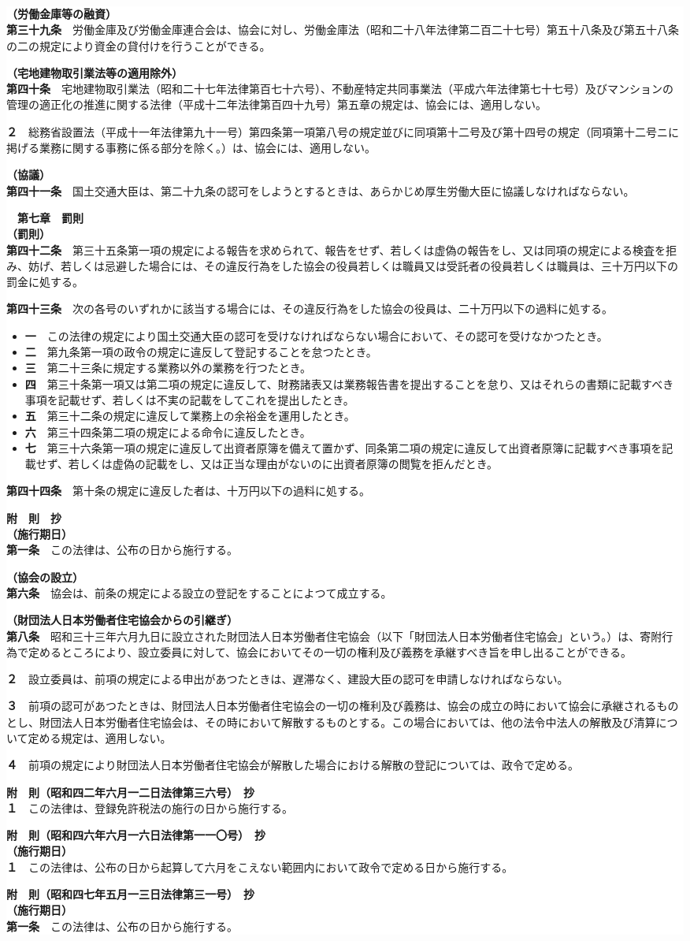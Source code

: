 **（労働金庫等の融資）**  
**第三十九条**　労働金庫及び労働金庫連合会は、協会に対し、労働金庫法（昭和二十八年法律第二百二十七号）第五十八条及び第五十八条の二の規定により資金の貸付けを行うことができる。  
  
**（宅地建物取引業法等の適用除外）**  
**第四十条**　宅地建物取引業法（昭和二十七年法律第百七十六号）、不動産特定共同事業法（平成六年法律第七十七号）及びマンションの管理の適正化の推進に関する法律（平成十二年法律第百四十九号）第五章の規定は、協会には、適用しない。  
  
**２**　総務省設置法（平成十一年法律第九十一号）第四条第一項第八号の規定並びに同項第十二号及び第十四号の規定（同項第十二号ニに掲げる業務に関する事務に係る部分を除く。）は、協会には、適用しない。  
  
**（協議）**  
**第四十一条**　国土交通大臣は、第二十九条の認可をしようとするときは、あらかじめ厚生労働大臣に協議しなければならない。  
  
&emsp;**第七章　罰則**  
**（罰則）**  
**第四十二条**　第三十五条第一項の規定による報告を求められて、報告をせず、若しくは虚偽の報告をし、又は同項の規定による検査を拒み、妨げ、若しくは忌避した場合には、その違反行為をした協会の役員若しくは職員又は受託者の役員若しくは職員は、三十万円以下の罰金に処する。  
  
**第四十三条**　次の各号のいずれかに該当する場合には、その違反行為をした協会の役員は、二十万円以下の過料に処する。  
* **一**　この法律の規定により国土交通大臣の認可を受けなければならない場合において、その認可を受けなかつたとき。  
* **二**　第九条第一項の政令の規定に違反して登記することを怠つたとき。  
* **三**　第二十三条に規定する業務以外の業務を行つたとき。  
* **四**　第三十条第一項又は第二項の規定に違反して、財務諸表又は業務報告書を提出することを怠り、又はそれらの書類に記載すべき事項を記載せず、若しくは不実の記載をしてこれを提出したとき。  
* **五**　第三十二条の規定に違反して業務上の余裕金を運用したとき。  
* **六**　第三十四条第二項の規定による命令に違反したとき。  
* **七**　第三十六条第一項の規定に違反して出資者原簿を備えて置かず、同条第二項の規定に違反して出資者原簿に記載すべき事項を記載せず、若しくは虚偽の記載をし、又は正当な理由がないのに出資者原簿の閲覧を拒んだとき。  
  
**第四十四条**　第十条の規定に違反した者は、十万円以下の過料に処する。  
  
**附　則　抄**  
**（施行期日）**  
**第一条**　この法律は、公布の日から施行する。  
  
**（協会の設立）**  
**第六条**　協会は、前条の規定による設立の登記をすることによつて成立する。  
  
**（財団法人日本労働者住宅協会からの引継ぎ）**  
**第八条**　昭和三十三年六月九日に設立された財団法人日本労働者住宅協会（以下「財団法人日本労働者住宅協会」という。）は、寄附行為で定めるところにより、設立委員に対して、協会においてその一切の権利及び義務を承継すべき旨を申し出ることができる。  
  
**２**　設立委員は、前項の規定による申出があつたときは、遅滞なく、建設大臣の認可を申請しなければならない。  
  
**３**　前項の認可があつたときは、財団法人日本労働者住宅協会の一切の権利及び義務は、協会の成立の時において協会に承継されるものとし、財団法人日本労働者住宅協会は、その時において解散するものとする。この場合においては、他の法令中法人の解散及び清算について定める規定は、適用しない。  
  
**４**　前項の規定により財団法人日本労働者住宅協会が解散した場合における解散の登記については、政令で定める。  
  
**附　則（昭和四二年六月一二日法律第三六号）　抄**  
**１**　この法律は、登録免許税法の施行の日から施行する。  
  
**附　則（昭和四六年六月一六日法律第一一〇号）　抄**  
**（施行期日）**  
**１**　この法律は、公布の日から起算して六月をこえない範囲内において政令で定める日から施行する。  
  
**附　則（昭和四七年五月一三日法律第三一号）　抄**  
**（施行期日）**  
**第一条**　この法律は、公布の日から施行する。  
  